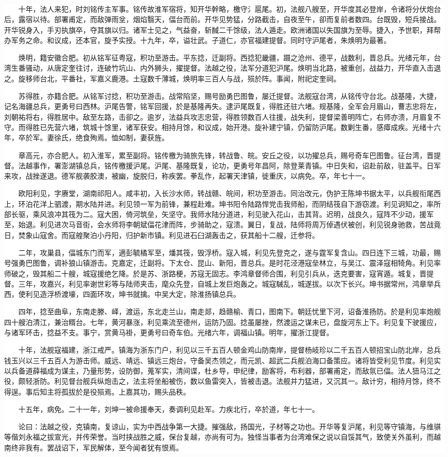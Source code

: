 　　十年，法人来犯，时刘铭传主军事。铭传故淮军宿将，知开华幹略，檄守氵扈尾。初，法舰八艘至，开华度其必登岸，令诸将分伏炮台后，露宿以待。部署甫定，而敌弹雨坌，烟焰翳天，偪台而前。开华见势猛，分路截击，自夜至午，卻而复前者数四。台既毁，短兵接战。开华锐身入，手刃执旗卒，夺其旗以归。诸军士见之，气益奋，斩馘二千馀级，法人遁走。欧洲诸国以失国旗为至辱。捷入，予世职，拜帮办军务之命。和议成，还本官，旋予实授。十九年，卒，谥壮武。子道仁，亦官福建提督。同时守沪尾者，朱焕明为最著。

　　焕明，籍安徽合肥。初从铭军征粤寇，积功至游击。平东捻，迁副将。西捻犯畿疆，蹑之沧州、德平，战数利，晋总兵。光绪元年，台湾生番骚动，从唐定奎往讨，连破竹坑山、内外狮头，擢提督。法越之役，法军分道犯沪尾。焕明当北路，被重创，战益力，开华直入击退之。旋移师台北，平番社，军嘉义鹿港。土寇数千薄城，焕明率三百人与战，殒於阵。事闻，附祀定奎祠。

　　苏得胜，亦籍合肥。从铭军讨捻，积功至游击。战常陷坚，赐号励勇巴图鲁，屡迁提督。法舰寇台湾，从铭传守台北。战基隆，大捷，记名海疆总兵，更勇号曰西林。沪尾告警，铭军回援，於是基隆再失。逮沪尾既复，得胜还驻六堵。规基隆，全军会月眉山，曹志忠将左，刘朝祐将右，得胜居中。敌至左路，击卻之。逾岁，法益兵攻志忠营，得胜领数百人往援，战失利，提督梁善明阵亡，右师亦溃，月眉复不守。而得胜已先营六堵，筑城十馀里，诸军获安。相持月馀，和议成，始开港。旋补建宁镇，仍留防沪尾。数剿生番，感瘴成疾。光绪十六年，卒於军。妻徐氏，绝食殉焉。恤如制，妻获旌。

　　章高元，亦合肥人。初入淮军，累至副将。铭传檄为骑旅先锋，转战鲁、皖。安丘之役，以功擢总兵，赐号奇车巴图鲁。征台湾，晋提督。法越事作，署澎湖镇总兵，铭传檄援沪尾。沪尾、基隆既复，论功，更勇号年昌阿，除登莱青镇。中日失和，诏赴前敌，驻盖平。日军来攻，战挫遂退。德军舰袭胶澳，被幽，旋脱归，称疾罢。拳乱作，起署天津镇，徙重庆，以病免。卒，年七十一。

　　欧阳利见，字赓堂，湖南祁阳人。咸丰初，入长沙水师，转战赣、皖间，积功至游击。同治改元，伪护王陈坤书据太平，以兵舰衔尾西上，环泊花洋上驷渡，期水陆并进。利见领一军为前锋，兼程赴难。坤书阳令陆路悍党击我师船，而阴结筏自下游窃渡。利见诇知之，率所部长驱，乘风浪冲其筏为二。寇大困，倚河筑垒，矢坚守。我师水陆分道进，利见驶入花山，击其背。迟明，战良久，寇阵不少动，援军至，始退。利见进次马音街，会水师将李朝斌偪花津而阵，步骑助之，寇溃。翼日，复战，陆师将周万倬遇伏被创，利见锐身驰救，苦战竟日，焚象山寇舍。而寇艎聚泊小丹阳，归护新市镇。利见进石臼湖轰击之，获其船十二艘，迁参将。

　　二年，攻巢县，偪城东门而军，適彭毓橘军至，燔其筏，毁浮桥。寇入城，利见先登克之，遂与霆军复含山。四日连下三城，功最，赐号强勇巴图鲁，调补狼山镇游击。克嘉定，迁副将。下太仓、昆山、新阳，晋总兵。是时花泾港寇垒林立，与吴江、震泽寇相犄角。利见率师破之，毁其船二十艘，城寇援绝乞降。於是苏、浙路梗，苏寇无固志。李鸿章督师合围，利见引兵从，迭克要害，寇宵遁。城复，晋提督。三年，攻嘉兴，利见率谢世彩等与陆师夹击，麾众先登，自城上发巨炮轰之。城寇駴乱，城遂拔。以次下长兴。坤书据常州，鸿章举兵西，使利见造浮桥渡壕，四面环攻，坤书就擒。中吴大定，除淮扬镇总兵。

　　四年，捻至曲阜，东南走滕、峄，渡运，东北走兰山，南走郯，趋赣榆、青口，图南下。朝廷忧里下河，诏备淮扬防。於是利见率炮舰四十艘泊清江，兼治糈台。七年，黄河暴涨，利见乘流至德州，运防乃固。捻虽屡挫，然渡运之谋未已，盘旋河东上下。利见复下驶援应，与诸军环击，捻益不支。事宁，赏黄马褂，更勇号曰奇车伯。光绪六年，调福山镇。明年，擢浙江提督。

　　十年，法舰寇福建，浙江戒严。镇海为浙东门户，利见以三千五百人顿金鸡山防南岸，提督杨岐珍以二千五百人顿招宝山防北岸，总兵钱玉兴以三千五百人为游击师。威远、靖远、镇远三炮台，守备吴杰领之，而元凯、超武二兵舰泊海口备策应。诸将皆受利见节度。利见实以兵备道薛福成为谋主，乃量形势，设防御，蒐军实，清间谍，杜乡导，申纪律，励客将，布利器，部署甫定，而敌氛已偪。法人狃马江之役，颇轻浙防。利见督台舰兵纵炮击之，法主将坐船被伤，数以鱼雷突入，皆被击退。法舰并力猛进，又沉其一。敌计穷，相持月馀，终不得逞。事后知主将孤拔於是役殒焉。上嘉其功，赐头品秩。

　　十五年，病免。二十一年，刘坤一被命援奉天，奏调利见赴军。力疾北行，卒於道，年七十一。

　　论曰：法越之役，克镇南，复谅山，实为中西战争第一大捷。摧强敌，扬国光，子材等之功也。开华等复沪尾，利见等守镇海，与维骐等偕刘永福之拔宣光，并传荣誉。当时挟战胜之威，保台复越，亦尚有可为。独怪当事者为台湾难保之说以自馁其气，致使关外虽利，而越南终非我有。罢战诏下，军民解体，至今闻者犹有恨焉。